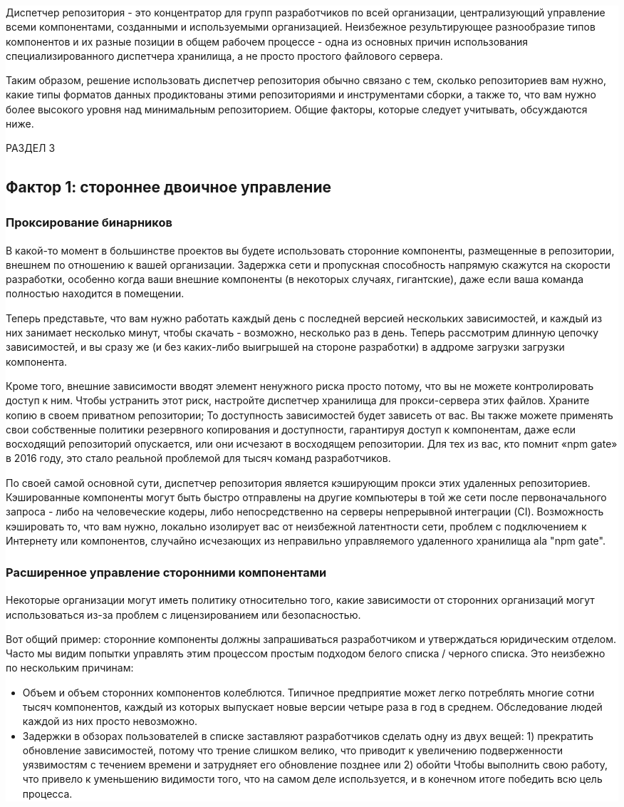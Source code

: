 Диспетчер репозитория - это концентратор для групп разработчиков по всей организации, централизующий управление всеми компонентами, созданными и используемыми организацией. Неизбежное результирующее разнообразие типов компонентов и их разные позиции в общем рабочем процессе - одна из основных причин использования специализированного диспетчера хранилища, а не просто простого файлового сервера.

Таким образом, решение использовать диспетчер репозитория обычно связано с тем, сколько репозиториев вам нужно, какие типы форматов данных продиктованы этими репозиториями и инструментами сборки, а также то, что вам нужно более высокого уровня над минимальным репозиторием. Общие факторы, которые следует учитывать, обсуждаются ниже.

РАЗДЕЛ 3

## Фактор 1: стороннее двоичное управление

### Проксирование бинарников

В какой-то момент в большинстве проектов вы будете использовать сторонние компоненты, размещенные в репозитории, внешнем по отношению к вашей организации. Задержка сети и пропускная способность напрямую скажутся на скорости разработки, особенно когда ваши внешние компоненты (в некоторых случаях, гигантские), даже если ваша команда полностью находится в помещении.

Теперь представьте, что вам нужно работать каждый день с последней версией нескольких зависимостей, и каждый из них занимает несколько минут, чтобы скачать - возможно, несколько раз в день. Теперь рассмотрим длинную цепочку зависимостей, и вы сразу же (и без каких-либо выигрышей на стороне разработки) в аддроме загрузки загрузки компонента.

Кроме того, внешние зависимости вводят элемент ненужного риска просто потому, что вы не можете контролировать доступ к ним. Чтобы устранить этот риск, настройте диспетчер хранилища для прокси-сервера этих файлов. Храните копию в своем приватном репозитории; То доступность зависимостей будет зависеть от вас. Вы также можете применять свои собственные политики резервного копирования и доступности, гарантируя доступ к компонентам, даже если восходящий репозиторий опускается, или они исчезают в восходящем репозитории. Для тех из вас, кто помнит «npm gate» в 2016 году, это стало реальной проблемой для тысяч команд разработчиков.

По своей самой основной сути, диспетчер репозитория является кэширующим прокси этих удаленных репозиториев. Кэшированные компоненты могут быть быстро отправлены на другие компьютеры в той же сети после первоначального запроса - либо на человеческие кодеры, либо непосредственно на серверы непрерывной интеграции (CI). Возможность кэшировать то, что вам нужно, локально изолирует вас от неизбежной латентности сети, проблем с подключением к Интернету или компонентов, случайно исчезающих из неправильно управляемого удаленного хранилища ala "npm gate".

### Расширенное управление сторонними компонентами

Некоторые организации могут иметь политику относительно того, какие зависимости от сторонних организаций могут использоваться из-за проблем с лицензированием или безопасностью.

Вот общий пример: сторонние компоненты должны запрашиваться разработчиком и утверждаться юридическим отделом. Часто мы видим попытки управлять этим процессом простым подходом белого списка / черного списка. Это неизбежно по нескольким причинам:

- Объем и объем сторонних компонентов колеблются. Типичное предприятие может легко потреблять многие сотни тысяч компонентов, каждый из которых выпускает новые версии четыре раза в год в среднем. Обследование людей каждой из них просто невозможно.
- Задержки в обзорах пользователей в списке заставляют разработчиков сделать одну из двух вещей: 1) прекратить обновление зависимостей, потому что трение слишком велико, что приводит к увеличению подверженности уязвимостям с течением времени и затрудняет его обновление позднее или 2) обойти Чтобы выполнить свою работу, что привело к уменьшению видимости того, что на самом деле используется, и в конечном итоге победить всю цель процесса.
